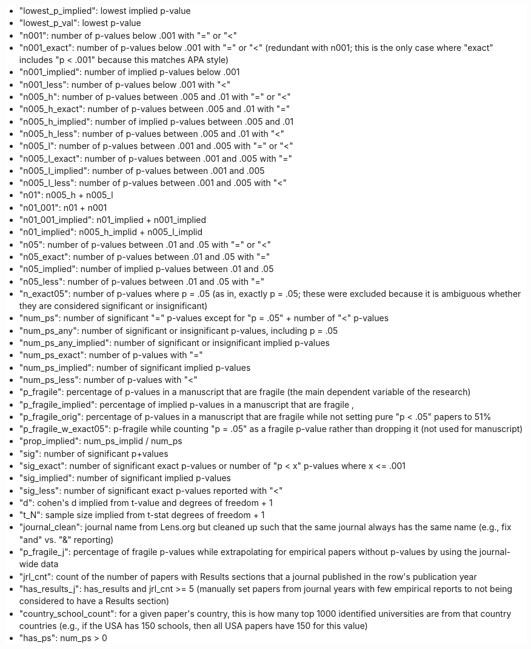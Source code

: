 * "lowest_p_implied": lowest implied p-value
* "lowest_p_val": lowest p-value
* "n001": number of p-values below .001 with "=" or "<"
* "n001_exact": number of p-values below .001 with "=" or "<" (redundant with n001; this is the only case where "exact" includes "p < .001" because this matches APA style)
* "n001_implied": number of implied p-values below .001 
* "n001_less":  number of p-values below .001 with "<"
* "n005_h": number of p-values between .005 and .01 with "=" or "<"
* "n005_h_exact": number of p-values between .005 and .01 with "="
* "n005_h_implied": number of implied p-values between .005 and .01 
* "n005_h_less": number of p-values between .005 and .01 with "<"
* "n005_l": number of p-values between .001 and .005 with "=" or "<"
* "n005_l_exact": number of p-values between .001 and .005 with "="
* "n005_l_implied": number of p-values between .001 and .005 
* "n005_l_less": number of p-values between .001 and .005 with "<"
* "n01": n005_h + n005_l
* "n01_001": n01 + n001 
* "n01_001_implied": n01_implied + n001_implied 
* "n01_implied": n005_h_implid + n005_l_implid
* "n05": number of p-values between .01 and .05 with "=" or "<"
* "n05_exact": number of p-values between .01 and .05 with "="
* "n05_implied": number of implied p-values between .01 and .05
* "n05_less": number of p-values between .01 and .05 with "="
* "n_exact05": number of p-values where p = .05 (as in, exactly p = .05; these were excluded because it is ambiguous whether they are considered significant or insignificant)
* "num_ps": number of significant "=" p-values except for "p = .05" + number of "<" p-values
* "num_ps_any": number of significant or insignificant p-values, including p = .05
* "num_ps_any_implied": number of significant or insignificant implied p-values
* "num_ps_exact": number of p-values with "="
* "num_ps_implied": number of significant implied p-values
* "num_ps_less": number of p-values with "<"
* "p_fragile": percentage of p-values in a manuscript that are fragile (the main dependent variable of the research)
* "p_fragile_implied":  percentage of implied p-values in a manuscript that are fragile , 
* "p_fragile_orig": percentage of p-values in a manuscript that are fragile while not setting pure "p < .05" papers to 51%
* "p_fragile_w_exact05": p-fragile while counting "p = .05" as a fragile p-value rather than dropping it (not used for manuscript)
* "prop_implied": num_ps_implid / num_ps
* "sig": number of significant p+values
* "sig_exact": number of significant exact p-values or number of "p < x" p-values where x <= .001
* "sig_implied": number of significant implied p-values
* "sig_less": number of significant exact p-values reported with "<"
* "d": cohen's d implied from t-value and degrees of freedom + 1
* "t_N": sample size implied from t-stat degrees of freedom + 1
* "journal_clean": journal name from Lens.org but cleaned up such that the same journal always has the same name (e.g., fix "and" vs. "&" reporting)
* "p_fragile_j": percentage of fragile p-values while extrapolating for empirical papers without p-values by using the journal-wide data
* "jrl_cnt": count of the number of papers with Results sections that a journal published in the row's publication year
* "has_results_j": has_results and jrl_cnt >= 5 (manually set papers from journal years with few empirical reports to not being considered to have a Results section)
* "country_school_count": for a given paper's country, this is how many top 1000 identified universities are from that country countries (e.g., if the USA has 150 schools, then all USA papers have 150 for this value)
* "has_ps": num_ps > 0 